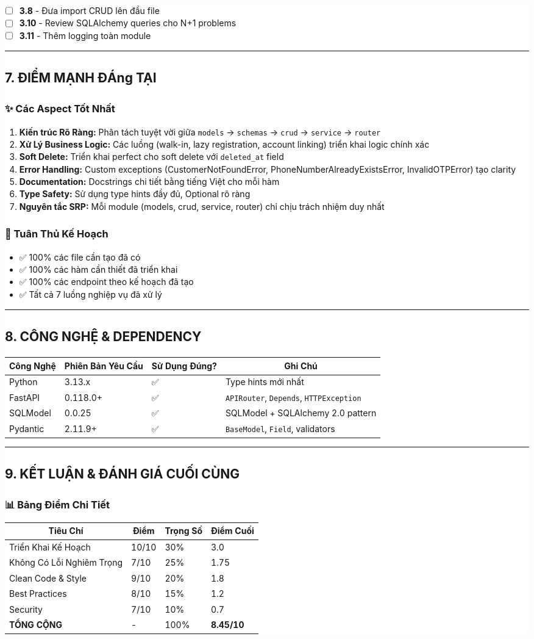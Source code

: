- [ ] **3.8** - Đưa import CRUD lên đầu file
- [ ] **3.10** - Review SQLAlchemy queries cho N+1 problems
- [ ] **3.11** - Thêm logging toàn module

---

## 7. ĐIỂM MẠNH ĐÁng TẠI

### ✨ Các Aspect Tốt Nhất

1. **Kiến trúc Rõ Ràng:** Phân tách tuyệt vời giữa `models` → `schemas` → `crud` → `service` → `router`
2. **Xử Lý Business Logic:** Các luồng (walk-in, lazy registration, account linking) triển khai logic chính xác
3. **Soft Delete:** Triển khai perfect cho soft delete với `deleted_at` field
4. **Error Handling:** Custom exceptions (CustomerNotFoundError, PhoneNumberAlreadyExistsError, InvalidOTPError) tạo clarity
5. **Documentation:** Docstrings chi tiết bằng tiếng Việt cho mỗi hàm
6. **Type Safety:** Sử dụng type hints đầy đủ, Optional rõ ràng
7. **Nguyên tắc SRP:** Mỗi module (models, crud, service, router) chỉ chịu trách nhiệm duy nhất

### 💪 Tuân Thủ Kế Hoạch

- ✅ 100% các file cần tạo đã có
- ✅ 100% các hàm cần thiết đã triển khai
- ✅ 100% các endpoint theo kế hoạch đã tạo
- ✅ Tất cả 7 luồng nghiệp vụ đã xử lý

---

## 8. CÔNG NGHỆ & DEPENDENCY

| Công Nghệ | Phiên Bản Yêu Cầu | Sử Dụng Đúng? | Ghi Chú                                 |
| --------- | ----------------- | ------------- | --------------------------------------- |
| Python    | 3.13.x            | ✅            | Type hints mới nhất                     |
| FastAPI   | 0.118.0+          | ✅            | `APIRouter`, `Depends`, `HTTPException` |
| SQLModel  | 0.0.25            | ✅            | SQLModel + SQLAlchemy 2.0 pattern       |
| Pydantic  | 2.11.9+           | ✅            | `BaseModel`, `Field`, validators        |

---

## 9. KẾT LUẬN & ĐÁNH GIÁ CUỐI CÙNG

### 📊 Bảng Điểm Chi Tiết

| Tiêu Chí                  | Điểm  | Trọng Số | Điểm Cuối   |
| ------------------------- | ----- | -------- | ----------- |
| Triển Khai Kế Hoạch       | 10/10 | 30%      | 3.0         |
| Không Có Lỗi Nghiêm Trọng | 7/10  | 25%      | 1.75        |
| Clean Code & Style        | 9/10  | 20%      | 1.8         |
| Best Practices            | 8/10  | 15%      | 1.2         |
| Security                  | 7/10  | 10%      | 0.7         |
| **TỔNG CỘNG**             | -     | 100%     | **8.45/10** |
